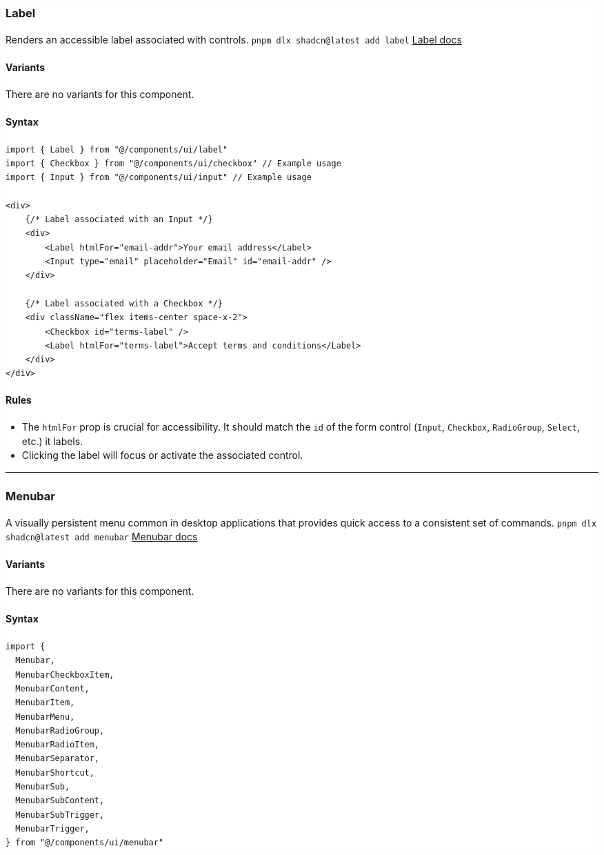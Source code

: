 
### Label
Renders an accessible label associated with controls.
`pnpm dlx shadcn@latest add label`
[Label docs](https://ui.shadcn.com/docs/components/label)

#### Variants
There are no variants for this component.

#### Syntax
```tsx
import { Label } from "@/components/ui/label"
import { Checkbox } from "@/components/ui/checkbox" // Example usage
import { Input } from "@/components/ui/input" // Example usage

<div>
    {/* Label associated with an Input */}
    <div>
        <Label htmlFor="email-addr">Your email address</Label>
        <Input type="email" placeholder="Email" id="email-addr" />
    </div>

    {/* Label associated with a Checkbox */}
    <div className="flex items-center space-x-2">
        <Checkbox id="terms-label" />
        <Label htmlFor="terms-label">Accept terms and conditions</Label>
    </div>
</div>
```

#### Rules
- The `htmlFor` prop is crucial for accessibility. It should match the `id` of the form control (`Input`, `Checkbox`, `RadioGroup`, `Select`, etc.) it labels.
- Clicking the label will focus or activate the associated control.

---

### Menubar
A visually persistent menu common in desktop applications that provides quick access to a consistent set of commands.
`pnpm dlx shadcn@latest add menubar`
[Menubar docs](https://ui.shadcn.com/docs/components/menubar)

#### Variants
There are no variants for this component.

#### Syntax
```tsx
import {
  Menubar,
  MenubarCheckboxItem,
  MenubarContent,
  MenubarItem,
  MenubarMenu,
  MenubarRadioGroup,
  MenubarRadioItem,
  MenubarSeparator,
  MenubarShortcut,
  MenubarSub,
  MenubarSubContent,
  MenubarSubTrigger,
  MenubarTrigger,
} from "@/components/ui/menubar"

```